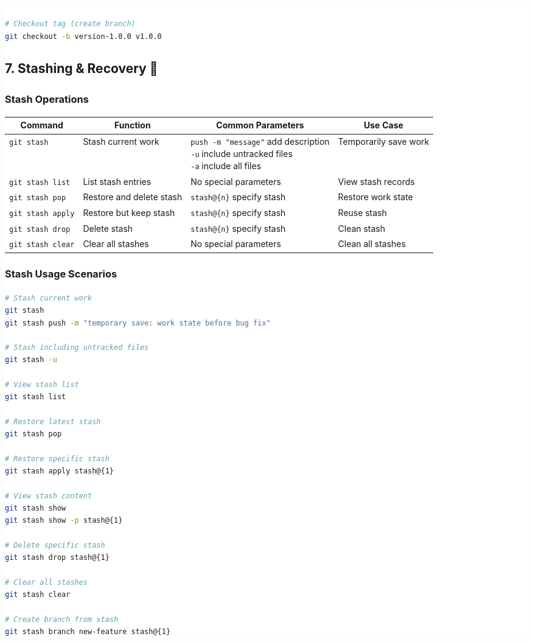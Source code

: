 ```bash

# Checkout tag (create branch)
git checkout -b version-1.0.0 v1.0.0
```

## 7. Stashing & Recovery 💾

### Stash Operations
| Command | Function | Common Parameters | Use Case |
|---------|----------|-------------------|----------|
| `git stash` | Stash current work | `push -m "message"` add description<br>`-u` include untracked files<br>`-a` include all files | Temporarily save work |
| `git stash list` | List stash entries | No special parameters | View stash records |
| `git stash pop` | Restore and delete stash | `stash@{n}` specify stash | Restore work state |
| `git stash apply` | Restore but keep stash | `stash@{n}` specify stash | Reuse stash |
| `git stash drop` | Delete stash | `stash@{n}` specify stash | Clean stash |
| `git stash clear` | Clear all stashes | No special parameters | Clean all stashes |

### Stash Usage Scenarios
```bash
# Stash current work
git stash
git stash push -m "temporary save: work state before bug fix"

# Stash including untracked files
git stash -u

# View stash list
git stash list

# Restore latest stash
git stash pop

# Restore specific stash
git stash apply stash@{1}

# View stash content
git stash show
git stash show -p stash@{1}

# Delete specific stash
git stash drop stash@{1}

# Clear all stashes
git stash clear

# Create branch from stash
git stash branch new-feature stash@{1}
```
